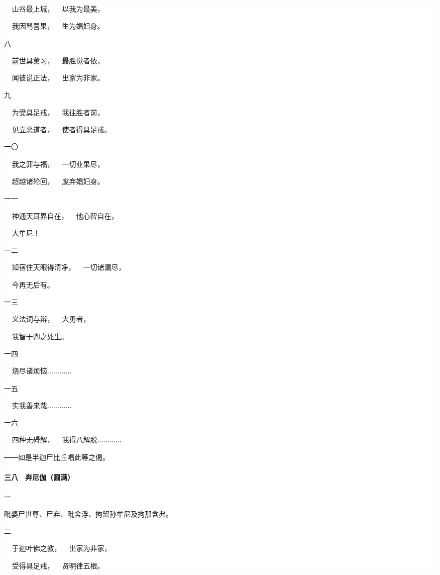 &nbsp;&nbsp;&nbsp;&nbsp;山谷最上城，&nbsp;&nbsp;&nbsp;&nbsp;以我为最美，

&nbsp;&nbsp;&nbsp;&nbsp;我因骂詈果，&nbsp;&nbsp;&nbsp;&nbsp;生为娼妇身。

八

&nbsp;&nbsp;&nbsp;&nbsp;前世具薰习，&nbsp;&nbsp;&nbsp;&nbsp;最胜觉者依，

&nbsp;&nbsp;&nbsp;&nbsp;闻彼说正法，&nbsp;&nbsp;&nbsp;&nbsp;出家为非家。

九

&nbsp;&nbsp;&nbsp;&nbsp;为受具足戒，&nbsp;&nbsp;&nbsp;&nbsp;我往胜者前，

&nbsp;&nbsp;&nbsp;&nbsp;见立恶道者，&nbsp;&nbsp;&nbsp;&nbsp;使者得具足戒。

一〇

&nbsp;&nbsp;&nbsp;&nbsp;我之罪与福，&nbsp;&nbsp;&nbsp;&nbsp;一切业果尽，

&nbsp;&nbsp;&nbsp;&nbsp;超越诸轮回，&nbsp;&nbsp;&nbsp;&nbsp;废弃娼妇身。

一一

&nbsp;&nbsp;&nbsp;&nbsp;神通天耳界自在，&nbsp;&nbsp;&nbsp;&nbsp;他心智自在，

&nbsp;&nbsp;&nbsp;&nbsp;大牟尼！

一二

&nbsp;&nbsp;&nbsp;&nbsp;知宿住天眼得清净，&nbsp;&nbsp;&nbsp;&nbsp;一切诸漏尽，

&nbsp;&nbsp;&nbsp;&nbsp;今再无后有。

一三

&nbsp;&nbsp;&nbsp;&nbsp;义法词与辩，&nbsp;&nbsp;&nbsp;&nbsp;大勇者，

&nbsp;&nbsp;&nbsp;&nbsp;我智于卿之处生。

一四

&nbsp;&nbsp;&nbsp;&nbsp;烧尽诸烦恼…………

一五

&nbsp;&nbsp;&nbsp;&nbsp;实我善来哉…………

一六

&nbsp;&nbsp;&nbsp;&nbsp;四种无碍解，&nbsp;&nbsp;&nbsp;&nbsp;我得八解脱…………

——如是半迦尸比丘唱此等之偈。

#### 三八　奔尼伽（圆满）

一

毗婆尸世尊、尸弃、毗舍浮、拘留孙牟尼及拘那含弗。

二

&nbsp;&nbsp;&nbsp;&nbsp;于迦叶佛之教，&nbsp;&nbsp;&nbsp;&nbsp;出家为非家，

&nbsp;&nbsp;&nbsp;&nbsp;受得具足戒，&nbsp;&nbsp;&nbsp;&nbsp;贤明律五根。
